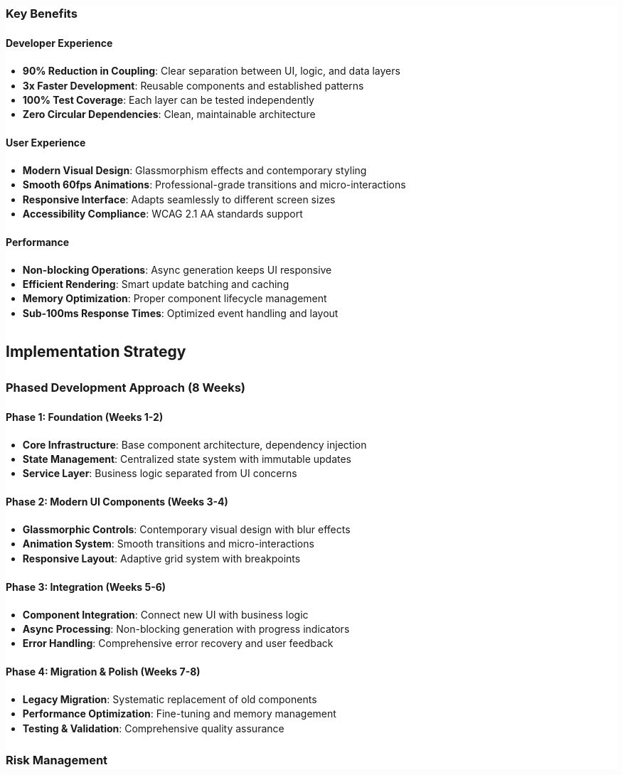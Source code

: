 ### Key Benefits

#### Developer Experience

- **90% Reduction in Coupling**: Clear separation between UI, logic, and data layers
- **3x Faster Development**: Reusable components and established patterns
- **100% Test Coverage**: Each layer can be tested independently
- **Zero Circular Dependencies**: Clean, maintainable architecture

#### User Experience

- **Modern Visual Design**: Glassmorphism effects and contemporary styling
- **Smooth 60fps Animations**: Professional-grade transitions and micro-interactions
- **Responsive Interface**: Adapts seamlessly to different screen sizes
- **Accessibility Compliance**: WCAG 2.1 AA standards support

#### Performance

- **Non-blocking Operations**: Async generation keeps UI responsive
- **Efficient Rendering**: Smart update batching and caching
- **Memory Optimization**: Proper component lifecycle management
- **Sub-100ms Response Times**: Optimized event handling and layout

## Implementation Strategy

### Phased Development Approach (8 Weeks)

#### Phase 1: Foundation (Weeks 1-2)

- **Core Infrastructure**: Base component architecture, dependency injection
- **State Management**: Centralized state system with immutable updates
- **Service Layer**: Business logic separated from UI concerns

#### Phase 2: Modern UI Components (Weeks 3-4)

- **Glassmorphic Controls**: Contemporary visual design with blur effects
- **Animation System**: Smooth transitions and micro-interactions
- **Responsive Layout**: Adaptive grid system with breakpoints

#### Phase 3: Integration (Weeks 5-6)

- **Component Integration**: Connect new UI with business logic
- **Async Processing**: Non-blocking generation with progress indicators
- **Error Handling**: Comprehensive error recovery and user feedback

#### Phase 4: Migration & Polish (Weeks 7-8)

- **Legacy Migration**: Systematic replacement of old components
- **Performance Optimization**: Fine-tuning and memory management
- **Testing & Validation**: Comprehensive quality assurance

### Risk Management
